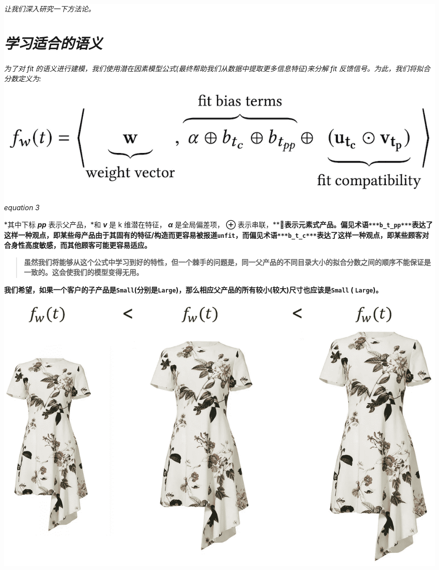*让我们深入研究一下方法论。*

# *学习适合的语义*

*为了对 fit 的语义进行建模，我们使用潜在因素模型公式(*最终帮助我们从数据*中提取更多信息特征)来分解 fit 反馈信号。为此，我们将拟合分数定义为:*

*![](img/bfbf298e0d69d240221771d09d572ba0.png)*

*equation 3*

*其中下标 ***pp*** 表示父产品，*和 ***v*** 是 k 维潜在特征， ***α*** 是全局偏差项， **⊕** 表示串联，**𕬙**表示元素式产品。偏见术语`***b_t_pp***`表达了这样一种观点，即某些母产品由于其固有的特征/构造而更容易被报道`unfit`，而偏见术语`***b_t_c***`表达了这样一种观点，即某些顾客对合身性高度敏感，而其他顾客可能更容易适应。**

> **虽然我们将能够从这个公式中学习到好的特性，但一个棘手的问题是，同一父产品的不同目录大小的拟合分数之间的顺序不能保证是一致的。这会使我们的模型变得无用。**

**我们希望，如果一个客户的子产品是`Small`(分别是`Large`)，那么相应父产品的所有较小(较大)尺寸也应该是`Small` ( `Large`)。**

**![](img/546dd03b8c6fc6beb6112ad5e5a55dca.png)**
